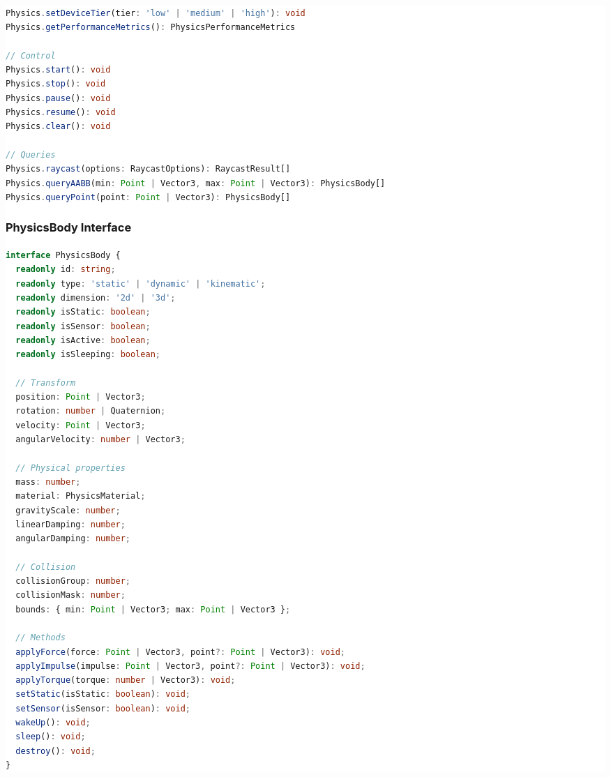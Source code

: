 ```typescript
Physics.setDeviceTier(tier: 'low' | 'medium' | 'high'): void
Physics.getPerformanceMetrics(): PhysicsPerformanceMetrics

// Control
Physics.start(): void
Physics.stop(): void
Physics.pause(): void
Physics.resume(): void
Physics.clear(): void

// Queries
Physics.raycast(options: RaycastOptions): RaycastResult[]
Physics.queryAABB(min: Point | Vector3, max: Point | Vector3): PhysicsBody[]
Physics.queryPoint(point: Point | Vector3): PhysicsBody[]
```

### PhysicsBody Interface

```typescript
interface PhysicsBody {
  readonly id: string;
  readonly type: 'static' | 'dynamic' | 'kinematic';
  readonly dimension: '2d' | '3d';
  readonly isStatic: boolean;
  readonly isSensor: boolean;
  readonly isActive: boolean;
  readonly isSleeping: boolean;
  
  // Transform
  position: Point | Vector3;
  rotation: number | Quaternion;
  velocity: Point | Vector3;
  angularVelocity: number | Vector3;
  
  // Physical properties
  mass: number;
  material: PhysicsMaterial;
  gravityScale: number;
  linearDamping: number;
  angularDamping: number;
  
  // Collision
  collisionGroup: number;
  collisionMask: number;
  bounds: { min: Point | Vector3; max: Point | Vector3 };
  
  // Methods
  applyForce(force: Point | Vector3, point?: Point | Vector3): void;
  applyImpulse(impulse: Point | Vector3, point?: Point | Vector3): void;
  applyTorque(torque: number | Vector3): void;
  setStatic(isStatic: boolean): void;
  setSensor(isSensor: boolean): void;
  wakeUp(): void;
  sleep(): void;
  destroy(): void;
}
```
